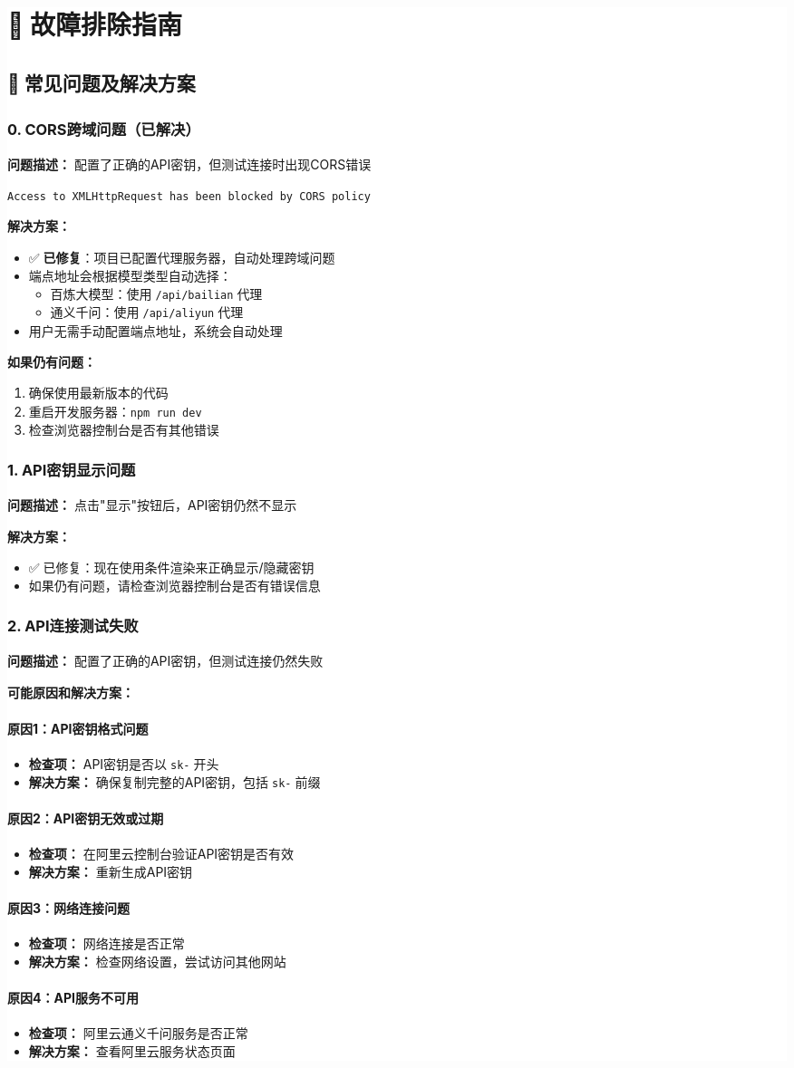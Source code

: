 # 🔧 故障排除指南

## 🚨 常见问题及解决方案

### 0. CORS跨域问题（已解决）

**问题描述：** 配置了正确的API密钥，但测试连接时出现CORS错误
```
Access to XMLHttpRequest has been blocked by CORS policy
```

**解决方案：**
- ✅ **已修复**：项目已配置代理服务器，自动处理跨域问题
- 端点地址会根据模型类型自动选择：
  - 百炼大模型：使用 `/api/bailian` 代理
  - 通义千问：使用 `/api/aliyun` 代理
- 用户无需手动配置端点地址，系统会自动处理

**如果仍有问题：**
1. 确保使用最新版本的代码
2. 重启开发服务器：`npm run dev`
3. 检查浏览器控制台是否有其他错误

### 1. API密钥显示问题

**问题描述：** 点击"显示"按钮后，API密钥仍然不显示

**解决方案：**
- ✅ 已修复：现在使用条件渲染来正确显示/隐藏密钥
- 如果仍有问题，请检查浏览器控制台是否有错误信息

### 2. API连接测试失败

**问题描述：** 配置了正确的API密钥，但测试连接仍然失败

**可能原因和解决方案：**

#### 原因1：API密钥格式问题
- **检查项：** API密钥是否以 `sk-` 开头
- **解决方案：** 确保复制完整的API密钥，包括 `sk-` 前缀

#### 原因2：API密钥无效或过期
- **检查项：** 在阿里云控制台验证API密钥是否有效
- **解决方案：** 重新生成API密钥

#### 原因3：网络连接问题
- **检查项：** 网络连接是否正常
- **解决方案：** 检查网络设置，尝试访问其他网站

#### 原因4：API服务不可用
- **检查项：** 阿里云通义千问服务是否正常
- **解决方案：** 查看阿里云服务状态页面
